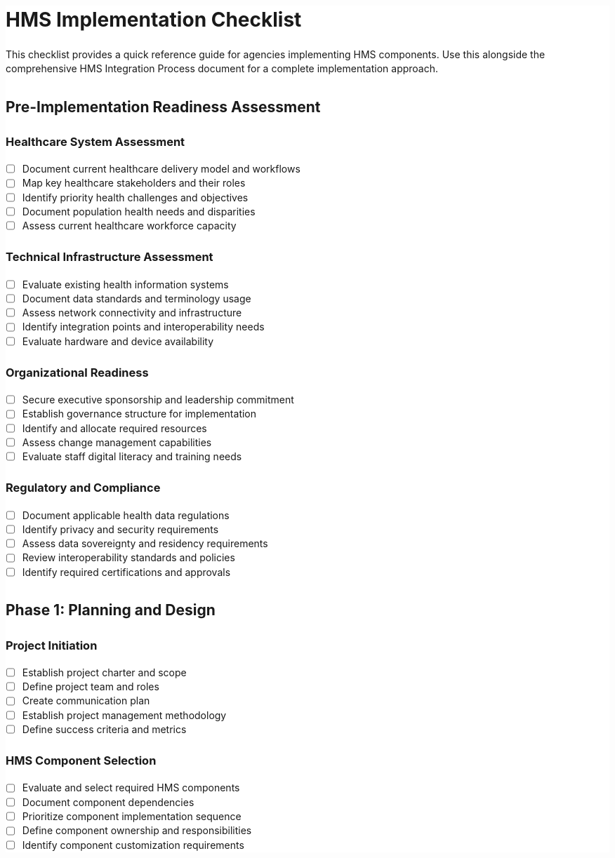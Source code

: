 # HMS Implementation Checklist

This checklist provides a quick reference guide for agencies implementing HMS components. Use this alongside the comprehensive HMS Integration Process document for a complete implementation approach.

## Pre-Implementation Readiness Assessment

### Healthcare System Assessment
- [ ] Document current healthcare delivery model and workflows
- [ ] Map key healthcare stakeholders and their roles
- [ ] Identify priority health challenges and objectives
- [ ] Document population health needs and disparities
- [ ] Assess current healthcare workforce capacity

### Technical Infrastructure Assessment
- [ ] Evaluate existing health information systems
- [ ] Document data standards and terminology usage
- [ ] Assess network connectivity and infrastructure
- [ ] Identify integration points and interoperability needs
- [ ] Evaluate hardware and device availability

### Organizational Readiness
- [ ] Secure executive sponsorship and leadership commitment
- [ ] Establish governance structure for implementation
- [ ] Identify and allocate required resources
- [ ] Assess change management capabilities
- [ ] Evaluate staff digital literacy and training needs

### Regulatory and Compliance
- [ ] Document applicable health data regulations
- [ ] Identify privacy and security requirements
- [ ] Assess data sovereignty and residency requirements
- [ ] Review interoperability standards and policies
- [ ] Identify required certifications and approvals

## Phase 1: Planning and Design

### Project Initiation
- [ ] Establish project charter and scope
- [ ] Define project team and roles
- [ ] Create communication plan
- [ ] Establish project management methodology
- [ ] Define success criteria and metrics

### HMS Component Selection
- [ ] Evaluate and select required HMS components
- [ ] Document component dependencies
- [ ] Prioritize component implementation sequence
- [ ] Define component ownership and responsibilities
- [ ] Identify component customization requirements
